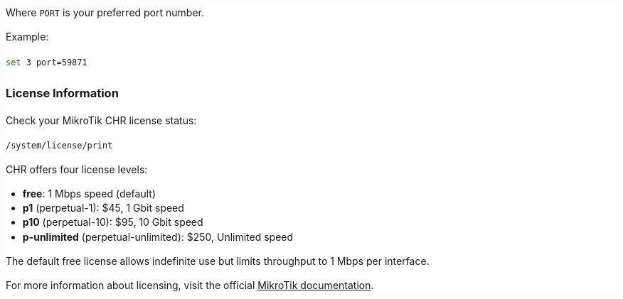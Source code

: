 Where `PORT` is your preferred port number.

Example:
```bash
set 3 port=59871
```

### License Information

Check your MikroTik CHR license status:
```bash
/system/license/print
```

CHR offers four license levels:
- **free**: 1 Mbps speed (default)
- **p1** (perpetual-1): $45, 1 Gbit speed
- **p10** (perpetual-10): $95, 10 Gbit speed
- **p-unlimited** (perpetual-unlimited): $250, Unlimited speed

The default free license allows indefinite use but limits throughput to 1 Mbps per interface.

For more information about licensing, visit the official [MikroTik documentation](https://help.mikrotik.com/docs/spaces/ROS/pages/18350234/Cloud+Hosted+Router+CHR).

